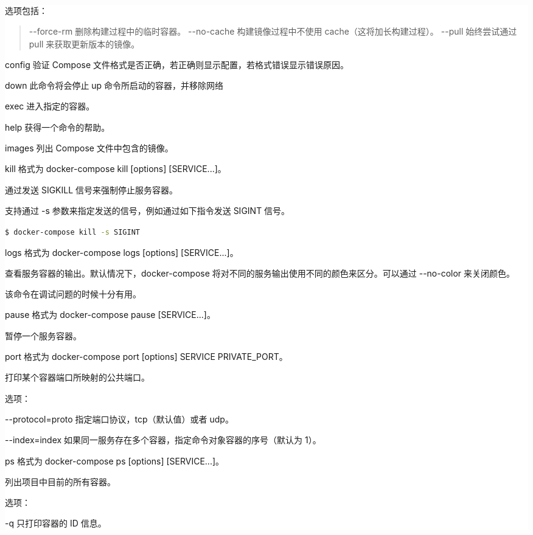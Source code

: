 选项包括：

> --force-rm 删除构建过程中的临时容器。
> --no-cache 构建镜像过程中不使用 cache（这将加长构建过程）。
> --pull 始终尝试通过 pull 来获取更新版本的镜像。

config
验证 Compose 文件格式是否正确，若正确则显示配置，若格式错误显示错误原因。

down
此命令将会停止 up 命令所启动的容器，并移除网络

exec
进入指定的容器。

help
获得一个命令的帮助。

images
列出 Compose 文件中包含的镜像。

kill
格式为 docker-compose kill [options] [SERVICE...]。

通过发送 SIGKILL 信号来强制停止服务容器。

支持通过 -s 参数来指定发送的信号，例如通过如下指令发送 SIGINT 信号。

```bash
$ docker-compose kill -s SIGINT
```
logs
格式为 docker-compose logs [options] [SERVICE...]。

查看服务容器的输出。默认情况下，docker-compose 将对不同的服务输出使用不同的颜色来区分。可以通过 --no-color 来关闭颜色。

该命令在调试问题的时候十分有用。

pause
格式为 docker-compose pause [SERVICE...]。

暂停一个服务容器。

port
格式为 docker-compose port [options] SERVICE PRIVATE_PORT。

打印某个容器端口所映射的公共端口。

选项：

--protocol=proto 指定端口协议，tcp（默认值）或者 udp。

--index=index 如果同一服务存在多个容器，指定命令对象容器的序号（默认为 1）。

ps
格式为 docker-compose ps [options] [SERVICE...]。

列出项目中目前的所有容器。

选项：

-q 只打印容器的 ID 信息。


[1]: https://i-blog.csdnimg.cn/blog_migrate/f0e5d68f66024066a5de9501e950207f.png